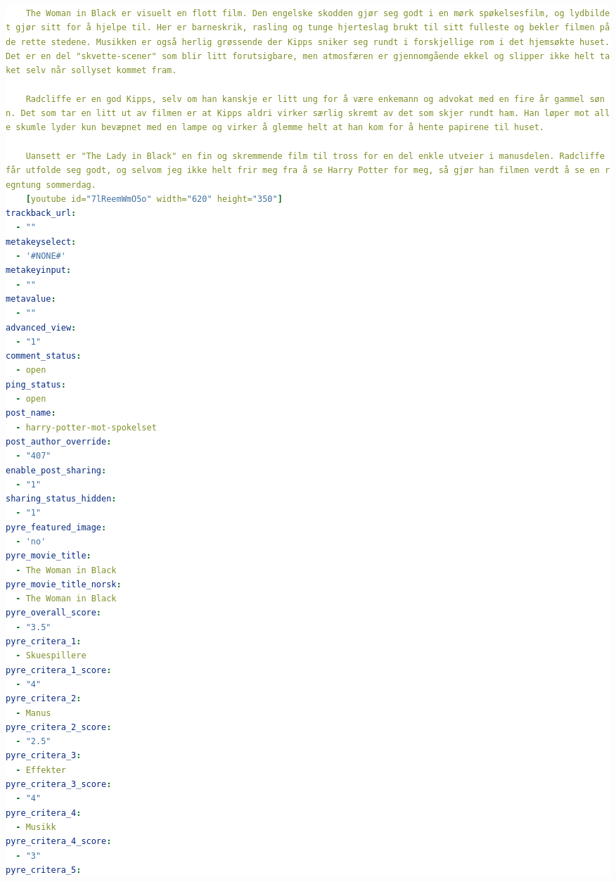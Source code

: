 ```yaml
    The Woman in Black er visuelt en flott film. Den engelske skodden gjør seg godt i en mørk spøkelsesfilm, og lydbildet gjør sitt for å hjelpe til. Her er barneskrik, rasling og tunge hjerteslag brukt til sitt fulleste og bekler filmen på de rette stedene. Musikken er også herlig grøssende der Kipps sniker seg rundt i forskjellige rom i det hjemsøkte huset. Det er en del "skvette-scener" som blir litt forutsigbare, men atmosfæren er gjennomgående ekkel og slipper ikke helt taket selv når sollyset kommet fram.

    Radcliffe er en god Kipps, selv om han kanskje er litt ung for å være enkemann og advokat med en fire år gammel sønn. Det som tar en litt ut av filmen er at Kipps aldri virker særlig skremt av det som skjer rundt ham. Han løper mot alle skumle lyder kun bevæpnet med en lampe og virker å glemme helt at han kom for å hente papirene til huset.

    Uansett er "The Lady in Black" en fin og skremmende film til tross for en del enkle utveier i manusdelen. Radcliffe får utfolde seg godt, og selvom jeg ikke helt frir meg fra å se Harry Potter for meg, så gjør han filmen verdt å se en regntung sommerdag.
    [youtube id="7lReemWmO5o" width="620" height="350"]
trackback_url:
  - ""
metakeyselect:
  - '#NONE#'
metakeyinput:
  - ""
metavalue:
  - ""
advanced_view:
  - "1"
comment_status:
  - open
ping_status:
  - open
post_name:
  - harry-potter-mot-spokelset
post_author_override:
  - "407"
enable_post_sharing:
  - "1"
sharing_status_hidden:
  - "1"
pyre_featured_image:
  - 'no'
pyre_movie_title:
  - The Woman in Black
pyre_movie_title_norsk:
  - The Woman in Black
pyre_overall_score:
  - "3.5"
pyre_critera_1:
  - Skuespillere
pyre_critera_1_score:
  - "4"
pyre_critera_2:
  - Manus
pyre_critera_2_score:
  - "2.5"
pyre_critera_3:
  - Effekter
pyre_critera_3_score:
  - "4"
pyre_critera_4:
  - Musikk
pyre_critera_4_score:
  - "3"
pyre_critera_5:
```